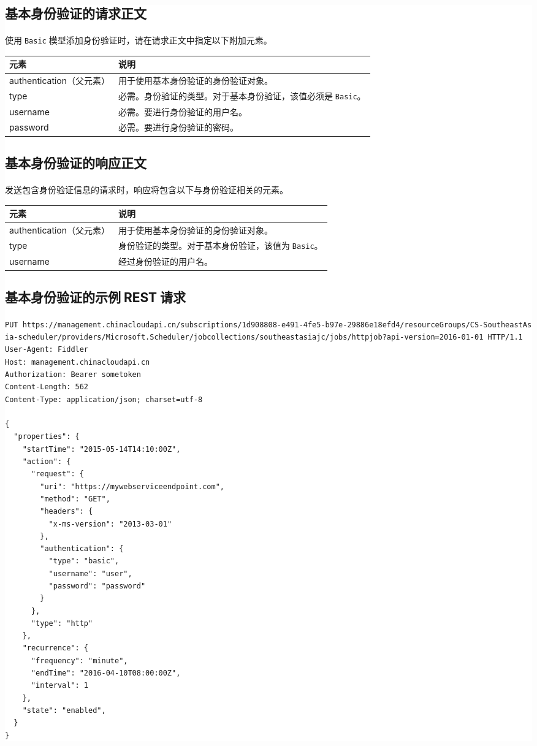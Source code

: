 ## 基本身份验证的请求正文

使用 `Basic` 模型添加身份验证时，请在请求正文中指定以下附加元素。

|元素|说明|
|:--|:--|
|authentication（父元素） |用于使用基本身份验证的身份验证对象。|
|type |必需。身份验证的类型。对于基本身份验证，该值必须是 `Basic`。|
|username |必需。要进行身份验证的用户名。|
|password |必需。要进行身份验证的密码。|

## 基本身份验证的响应正文

发送包含身份验证信息的请求时，响应将包含以下与身份验证相关的元素。

|元素|说明|
|:--|:--|
|authentication（父元素） |用于使用基本身份验证的身份验证对象。|
|type |身份验证的类型。对于基本身份验证，该值为 `Basic`。|
|username |经过身份验证的用户名。|

## 基本身份验证的示例 REST 请求

	PUT https://management.chinacloudapi.cn/subscriptions/1d908808-e491-4fe5-b97e-29886e18efd4/resourceGroups/CS-SoutheastAsia-scheduler/providers/Microsoft.Scheduler/jobcollections/southeastasiajc/jobs/httpjob?api-version=2016-01-01 HTTP/1.1
	User-Agent: Fiddler
	Host: management.chinacloudapi.cn
	Authorization: Bearer sometoken
	Content-Length: 562
	Content-Type: application/json; charset=utf-8

	{
	  "properties": {
	    "startTime": "2015-05-14T14:10:00Z",
	    "action": {
	      "request": {
	        "uri": "https://mywebserviceendpoint.com",
	        "method": "GET",
			"headers": {
	          "x-ms-version": "2013-03-01"
	        },
			"authentication": {
	          "type": "basic",
			  "username": "user",
	          "password": "password"
	        }
	      },
	      "type": "http"
	    },
	    "recurrence": {
	      "frequency": "minute",
	      "endTime": "2016-04-10T08:00:00Z",
	      "interval": 1
	    },
	    "state": "enabled",
	  }
	}
